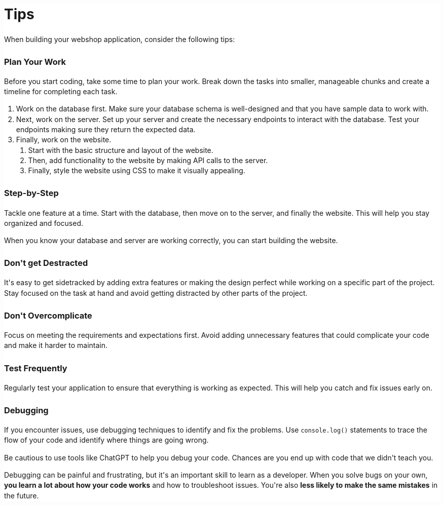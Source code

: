 
# Tips

When building your webshop application, consider the following tips:

### Plan Your Work

Before you start coding, take some time to plan your work. Break down the tasks into smaller, manageable chunks and create a timeline for completing each task.

1. Work on the database first. Make sure your database schema is well-designed and that you have sample data to work with.
2. Next, work on the server. Set up your server and create the necessary endpoints to interact with the database. Test your endpoints making sure they return the expected data.
3. Finally, work on the website.
    1. Start with the basic structure and layout of the website.
    2. Then, add functionality to the website by making API calls to the server.
    3. Finally, style the website using CSS to make it visually appealing.

### Step-by-Step

Tackle one feature at a time. Start with the database, then move on to the server, and finally the website. This will help you stay organized and focused.

When you know your database and server are working correctly, you can start building the website.

### Don't get Destracted

It's easy to get sidetracked by adding extra features or making the design perfect while working on a specific part of the project. Stay focused on the task at hand and avoid getting distracted by other parts of the project.

### Don't Overcomplicate

Focus on meeting the requirements and expectations first. Avoid adding unnecessary features that could complicate your code and make it harder to maintain.

### Test Frequently

Regularly test your application to ensure that everything is working as expected. This will help you catch and fix issues early on.

### Debugging

If you encounter issues, use debugging techniques to identify and fix the problems. Use `console.log()` statements to trace the flow of your code and identify where things are going wrong.

Be cautious to use tools like ChatGPT to help you debug your code. Chances are you end up with code that we didn't teach you.

Debugging can be painful and frustrating, but it's an important skill to learn as a developer. When you solve bugs on your own, **you learn a lot about how your code works** and how to troubleshoot issues. You're also **less likely to make the same mistakes** in the future.
<br>
